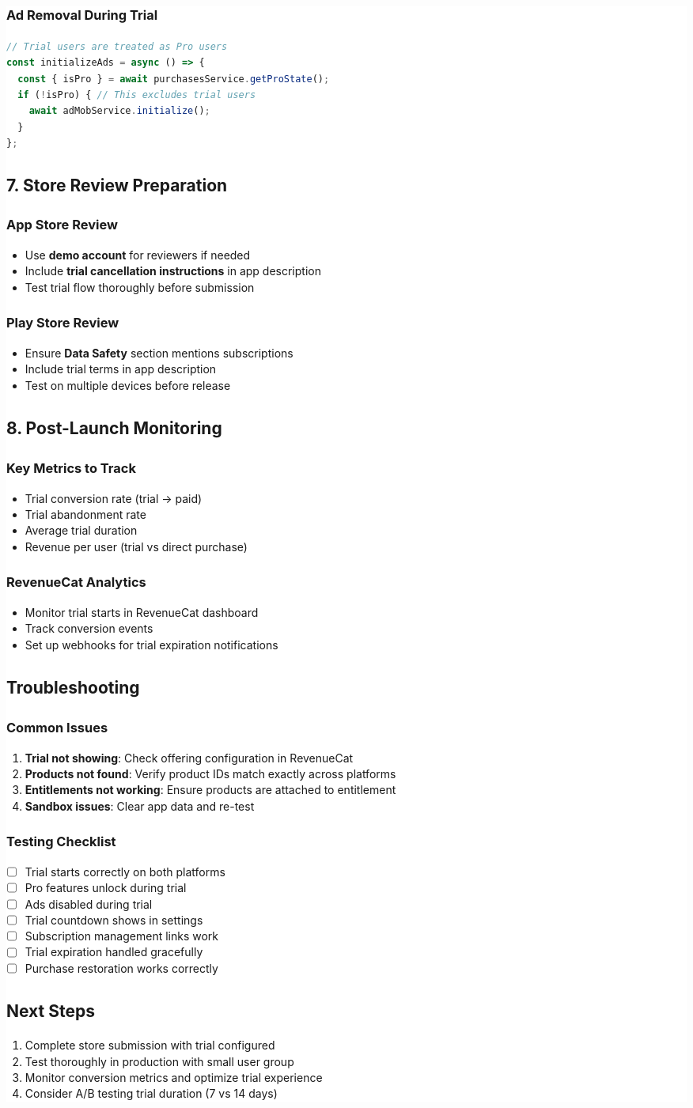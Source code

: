 ### Ad Removal During Trial
```typescript
// Trial users are treated as Pro users
const initializeAds = async () => {
  const { isPro } = await purchasesService.getProState();
  if (!isPro) { // This excludes trial users
    await adMobService.initialize();
  }
};
```

## 7. Store Review Preparation

### App Store Review
- Use **demo account** for reviewers if needed
- Include **trial cancellation instructions** in app description
- Test trial flow thoroughly before submission

### Play Store Review
- Ensure **Data Safety** section mentions subscriptions
- Include trial terms in app description
- Test on multiple devices before release

## 8. Post-Launch Monitoring

### Key Metrics to Track
- Trial conversion rate (trial → paid)
- Trial abandonment rate
- Average trial duration
- Revenue per user (trial vs direct purchase)

### RevenueCat Analytics
- Monitor trial starts in RevenueCat dashboard
- Track conversion events
- Set up webhooks for trial expiration notifications

## Troubleshooting

### Common Issues
1. **Trial not showing**: Check offering configuration in RevenueCat
2. **Products not found**: Verify product IDs match exactly across platforms
3. **Entitlements not working**: Ensure products are attached to entitlement
4. **Sandbox issues**: Clear app data and re-test

### Testing Checklist
- [ ] Trial starts correctly on both platforms
- [ ] Pro features unlock during trial
- [ ] Ads disabled during trial
- [ ] Trial countdown shows in settings
- [ ] Subscription management links work
- [ ] Trial expiration handled gracefully
- [ ] Purchase restoration works correctly

## Next Steps
1. Complete store submission with trial configured
2. Test thoroughly in production with small user group
3. Monitor conversion metrics and optimize trial experience
4. Consider A/B testing trial duration (7 vs 14 days)